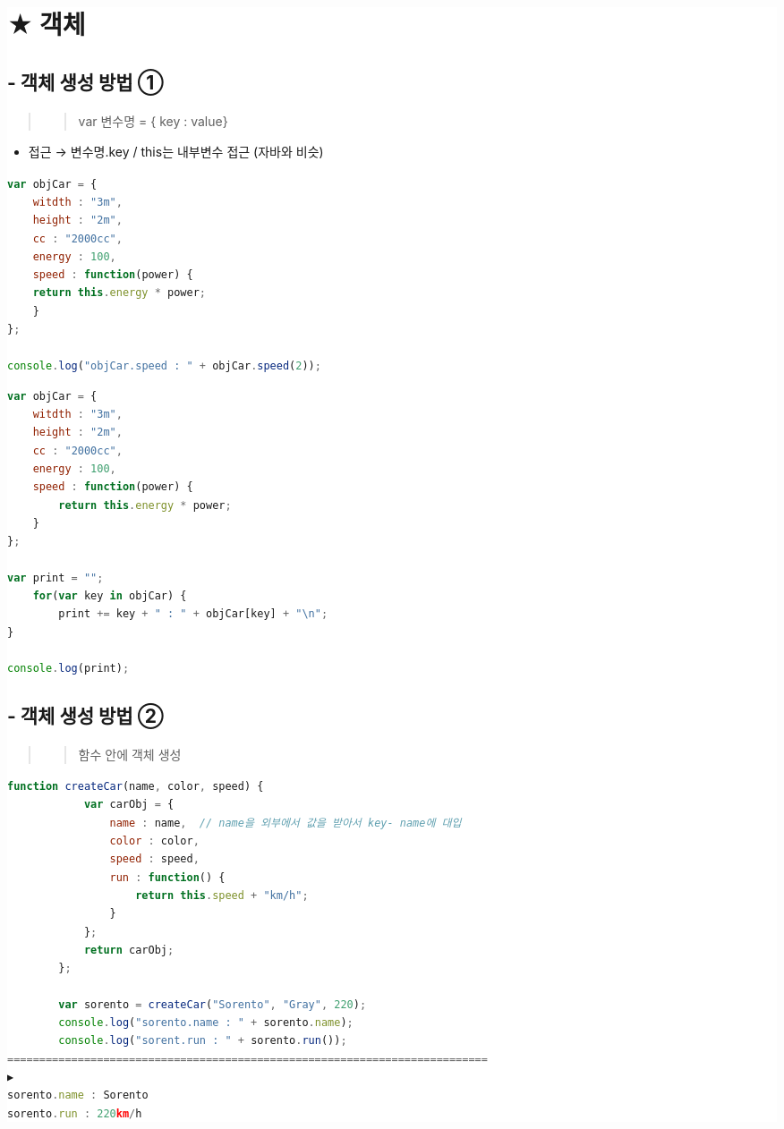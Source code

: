 # ★ 객체 
## - 객체 생성 방법 ①
>> var 변수명 = { key : value}
- 접근 → 변수명.key / this는 내부변수 접근 (자바와 비슷)
```javascript
var objCar = {
	witdth : "3m",
	height : "2m",
	cc : "2000cc",
	energy : 100,
	speed : function(power) {
	return this.energy * power;
	}
};
		
console.log("objCar.speed : " + objCar.speed(2));
```
```javascript
var objCar = {
	witdth : "3m",
	height : "2m",
	cc : "2000cc",
	energy : 100,
	speed : function(power) {
		return this.energy * power;
	}
};
		
var print = "";
	for(var key in objCar) {
		print += key + " : " + objCar[key] + "\n";
}
		
console.log(print);
```

## - 객체 생성 방법 ②
>> 함수 안에 객체 생성 
```javascript
function createCar(name, color, speed) {
			var carObj = {
				name : name,  // name을 외부에서 값을 받아서 key- name에 대입
				color : color,
				speed : speed,
				run : function() {
					return this.speed + "km/h";
				}
			};
			return carObj;
		};
		
		var sorento = createCar("Sorento", "Gray", 220);
		console.log("sorento.name : " + sorento.name);
		console.log("sorent.run : " + sorento.run());
===========================================================================
▶
sorento.name : Sorento 
sorento.run : 220km/h
```
